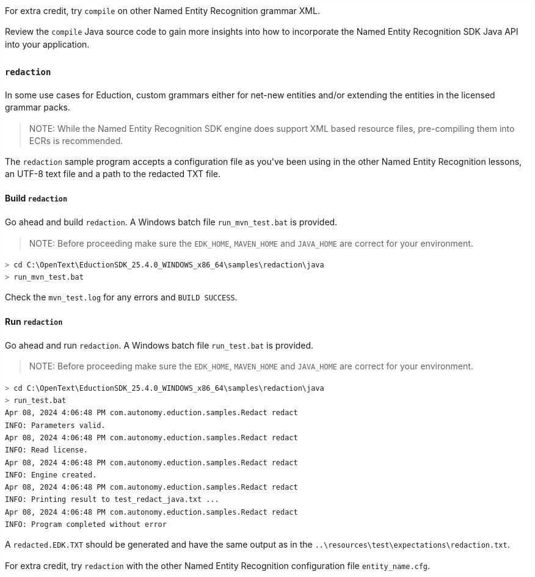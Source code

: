 For extra credit, try `compile` on other Named Entity Recognition grammar XML.

Review the `compile` Java source code to gain more insights into how to incorporate the Named Entity Recognition SDK Java API into your application.

### `redaction`

In some use cases for Eduction, custom grammars either for net-new entities and/or extending the entities in the licensed grammar packs.

> NOTE: While the Named Entity Recognition SDK engine does support XML based resource files, pre-compiling them into ECRs is recommended.

The `redaction` sample program accepts a configuration file as you've been using in the other Named Entity Recognition lessons, an UTF-8 text file and a path to the redacted TXT file.

#### Build `redaction`

Go ahead and build `redaction`.  A Windows batch file `run_mvn_test.bat` is provided.

> NOTE: Before proceeding make sure the `EDK_HOME`, `MAVEN_HOME` and `JAVA_HOME` are correct for your environment.

```sh
> cd C:\OpenText\EductionSDK_25.4.0_WINDOWS_x86_64\samples\redaction\java
> run_mvn_test.bat 
```

Check the `mvn_test.log` for any errors and `BUILD SUCCESS`.

#### Run `redaction`

Go ahead and run `redaction`.  A Windows batch file `run_test.bat` is provided.

> NOTE: Before proceeding make sure the `EDK_HOME`, `MAVEN_HOME` and `JAVA_HOME` are correct for your environment.

```sh
> cd C:\OpenText\EductionSDK_25.4.0_WINDOWS_x86_64\samples\redaction\java
> run_test.bat
Apr 08, 2024 4:06:48 PM com.autonomy.eduction.samples.Redact redact
INFO: Parameters valid.
Apr 08, 2024 4:06:48 PM com.autonomy.eduction.samples.Redact redact
INFO: Read license.
Apr 08, 2024 4:06:48 PM com.autonomy.eduction.samples.Redact redact
INFO: Engine created.
Apr 08, 2024 4:06:48 PM com.autonomy.eduction.samples.Redact redact
INFO: Printing result to test_redact_java.txt ...
Apr 08, 2024 4:06:48 PM com.autonomy.eduction.samples.Redact redact
INFO: Program completed without error
```

A `redacted.EDK.TXT` should be generated and have the same output as in the `..\resources\test\expectations\redaction.txt`.

For extra credit, try `redaction` with the other Named Entity Recognition configuration file `entity_name.cfg`.
